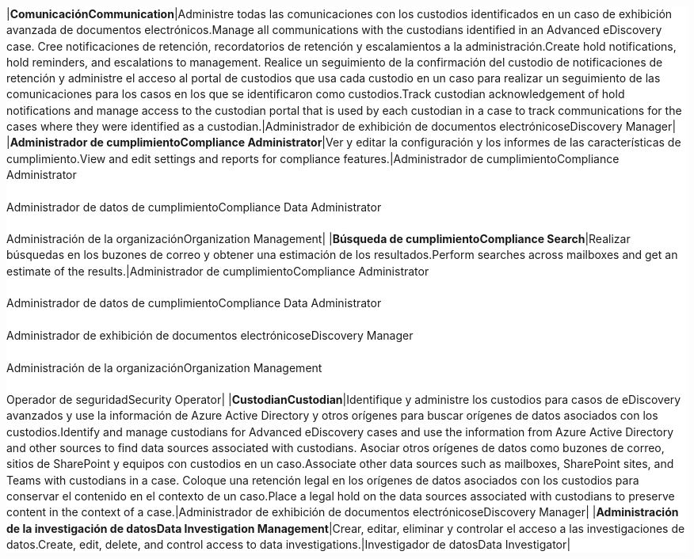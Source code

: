 |<span data-ttu-id="73e1a-353">**Comunicación**</span><span class="sxs-lookup"><span data-stu-id="73e1a-353">**Communication**</span></span>|<span data-ttu-id="73e1a-354">Administre todas las comunicaciones con los custodios identificados en un caso de exhibición avanzada de documentos electrónicos.</span><span class="sxs-lookup"><span data-stu-id="73e1a-354">Manage all communications with the custodians identified in an Advanced eDiscovery case.</span></span>  <span data-ttu-id="73e1a-355">Cree notificaciones de retención, recordatorios de retención y escalamientos a la administración.</span><span class="sxs-lookup"><span data-stu-id="73e1a-355">Create hold notifications, hold reminders, and escalations to management.</span></span> <span data-ttu-id="73e1a-356">Realice un seguimiento de la confirmación del custodio de notificaciones de retención y administre el acceso al portal de custodios que usa cada custodio en un caso para realizar un seguimiento de las comunicaciones para los casos en los que se identificaron como custodios.</span><span class="sxs-lookup"><span data-stu-id="73e1a-356">Track custodian acknowledgement of hold notifications and manage access to the custodian portal that is used by each custodian in a case to track communications for the cases where they were identified as a custodian.</span></span>|<span data-ttu-id="73e1a-357">Administrador de exhibición de documentos electrónicos</span><span class="sxs-lookup"><span data-stu-id="73e1a-357">eDiscovery Manager</span></span>|
|<span data-ttu-id="73e1a-358">**Administrador de cumplimiento**</span><span class="sxs-lookup"><span data-stu-id="73e1a-358">**Compliance Administrator**</span></span>|<span data-ttu-id="73e1a-359">Ver y editar la configuración y los informes de las características de cumplimiento.</span><span class="sxs-lookup"><span data-stu-id="73e1a-359">View and edit settings and reports for compliance features.</span></span>|<span data-ttu-id="73e1a-360">Administrador de cumplimiento</span><span class="sxs-lookup"><span data-stu-id="73e1a-360">Compliance Administrator</span></span> <br/><br/> <span data-ttu-id="73e1a-361">Administrador de datos de cumplimiento</span><span class="sxs-lookup"><span data-stu-id="73e1a-361">Compliance Data Administrator</span></span> <br/><br/> <span data-ttu-id="73e1a-362">Administración de la organización</span><span class="sxs-lookup"><span data-stu-id="73e1a-362">Organization Management</span></span>|
|<span data-ttu-id="73e1a-363">**Búsqueda de cumplimiento**</span><span class="sxs-lookup"><span data-stu-id="73e1a-363">**Compliance Search**</span></span>|<span data-ttu-id="73e1a-364">Realizar búsquedas en los buzones de correo y obtener una estimación de los resultados.</span><span class="sxs-lookup"><span data-stu-id="73e1a-364">Perform searches across mailboxes and get an estimate of the results.</span></span>|<span data-ttu-id="73e1a-365">Administrador de cumplimiento</span><span class="sxs-lookup"><span data-stu-id="73e1a-365">Compliance Administrator</span></span> <br/><br/> <span data-ttu-id="73e1a-366">Administrador de datos de cumplimiento</span><span class="sxs-lookup"><span data-stu-id="73e1a-366">Compliance Data Administrator</span></span> <br/><br/> <span data-ttu-id="73e1a-367">Administrador de exhibición de documentos electrónicos</span><span class="sxs-lookup"><span data-stu-id="73e1a-367">eDiscovery Manager</span></span> <br/><br/> <span data-ttu-id="73e1a-368">Administración de la organización</span><span class="sxs-lookup"><span data-stu-id="73e1a-368">Organization Management</span></span> <br/><br/> <span data-ttu-id="73e1a-369">Operador de seguridad</span><span class="sxs-lookup"><span data-stu-id="73e1a-369">Security Operator</span></span>|
|<span data-ttu-id="73e1a-370">**Custodian**</span><span class="sxs-lookup"><span data-stu-id="73e1a-370">**Custodian**</span></span>|<span data-ttu-id="73e1a-371">Identifique y administre los custodios para casos de eDiscovery avanzados y use la información de Azure Active Directory y otros orígenes para buscar orígenes de datos asociados con los custodios.</span><span class="sxs-lookup"><span data-stu-id="73e1a-371">Identify and manage custodians for Advanced eDiscovery cases and use the information from Azure Active Directory and other sources to find data sources associated with custodians.</span></span> <span data-ttu-id="73e1a-372">Asociar otros orígenes de datos como buzones de correo, sitios de SharePoint y equipos con custodios en un caso.</span><span class="sxs-lookup"><span data-stu-id="73e1a-372">Associate other data sources such as mailboxes, SharePoint sites, and Teams with custodians in a case.</span></span>  <span data-ttu-id="73e1a-373">Coloque una retención legal en los orígenes de datos asociados con los custodios para conservar el contenido en el contexto de un caso.</span><span class="sxs-lookup"><span data-stu-id="73e1a-373">Place a legal hold on the data sources associated with custodians to preserve content in the context of a case.</span></span>|<span data-ttu-id="73e1a-374">Administrador de exhibición de documentos electrónicos</span><span class="sxs-lookup"><span data-stu-id="73e1a-374">eDiscovery Manager</span></span>|
|<span data-ttu-id="73e1a-375">**Administración de la investigación de datos**</span><span class="sxs-lookup"><span data-stu-id="73e1a-375">**Data Investigation Management**</span></span>|<span data-ttu-id="73e1a-376">Crear, editar, eliminar y controlar el acceso a las investigaciones de datos.</span><span class="sxs-lookup"><span data-stu-id="73e1a-376">Create, edit, delete, and control access to data investigations.</span></span>|<span data-ttu-id="73e1a-377">Investigador de datos</span><span class="sxs-lookup"><span data-stu-id="73e1a-377">Data Investigator</span></span>|